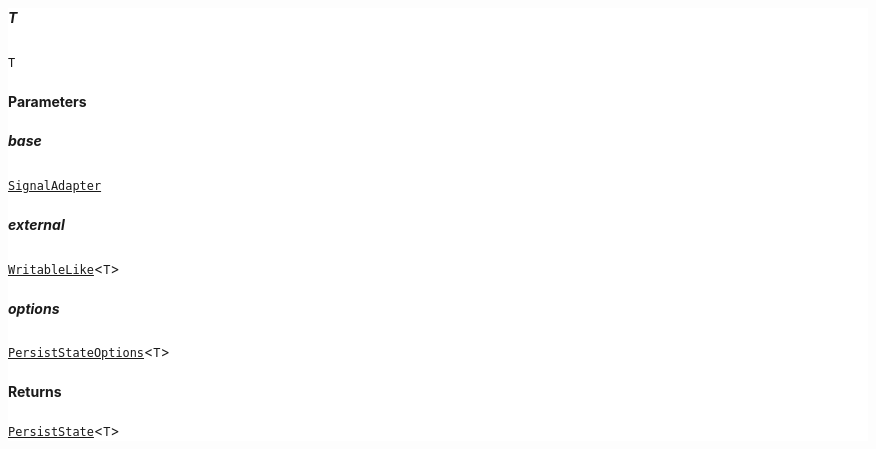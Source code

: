 ##### T

`T`

#### Parameters

##### base

[`SignalAdapter`](../../adapter/interfaces/SignalAdapter.md)

##### external

[`WritableLike`](../type-aliases/WritableLike.md)\<`T`\>

##### options

[`PersistStateOptions`](../type-aliases/PersistStateOptions.md)\<`T`\>

#### Returns

[`PersistState`](../type-aliases/PersistState.md)\<`T`\>
